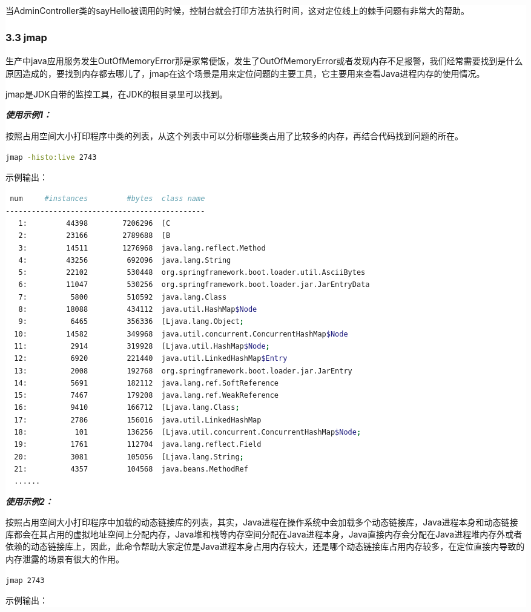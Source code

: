 当AdminController类的sayHello被调用的时候，控制台就会打印方法执行时间，这对定位线上的棘手问题有非常大的帮助。

### 3.3 jmap

生产中java应用服务发生OutOfMemoryError那是家常便饭，发生了OutOfMemoryError或者发现内存不足报警，我们经常需要找到是什么原因造成的，要找到内存都去哪儿了，jmap在这个场景是用来定位问题的主要工具，它主要用来查看Java进程内存的使用情况。

jmap是JDK自带的监控工具，在JDK的根目录里可以找到。

***使用示例1：***

按照占用空间大小打印程序中类的列表，从这个列表中可以分析哪些类占用了比较多的内存，再结合代码找到问题的所在。

```bash
jmap -histo:live 2743
```

示例输出：

```bash
 num     #instances         #bytes  class name
----------------------------------------------
   1:         44398        7206296  [C
   2:         23166        2789688  [B
   3:         14511        1276968  java.lang.reflect.Method
   4:         43256         692096  java.lang.String
   5:         22102         530448  org.springframework.boot.loader.util.AsciiBytes
   6:         11047         530256  org.springframework.boot.loader.jar.JarEntryData
   7:          5800         510592  java.lang.Class
   8:         18088         434112  java.util.HashMap$Node
   9:          6465         356336  [Ljava.lang.Object;
  10:         14582         349968  java.util.concurrent.ConcurrentHashMap$Node
  11:          2914         319928  [Ljava.util.HashMap$Node;
  12:          6920         221440  java.util.LinkedHashMap$Entry
  13:          2008         192768  org.springframework.boot.loader.jar.JarEntry
  14:          5691         182112  java.lang.ref.SoftReference
  15:          7467         179208  java.lang.ref.WeakReference
  16:          9410         166712  [Ljava.lang.Class;
  17:          2786         156016  java.util.LinkedHashMap
  18:           101         136256  [Ljava.util.concurrent.ConcurrentHashMap$Node;
  19:          1761         112704  java.lang.reflect.Field
  20:          3081         105056  [Ljava.lang.String;
  21:          4357         104568  java.beans.MethodRef
  ......
```

***使用示例2：***

按照占用空间大小打印程序中加载的动态链接库的列表，其实，Java进程在操作系统中会加载多个动态链接库，Java进程本身和动态链接库都会在其占用的虚拟地址空间上分配内存，Java堆和栈等内存空间分配在Java进程本身，Java直接内存会分配在Java进程堆内存外或者依赖的动态链接库上，因此，此命令帮助大家定位是Java进程本身占用内存较大，还是哪个动态链接库占用内存较多，在定位直接内导致的内存泄露的场景有很大的作用。

```bash
jmap 2743
```

示例输出：
